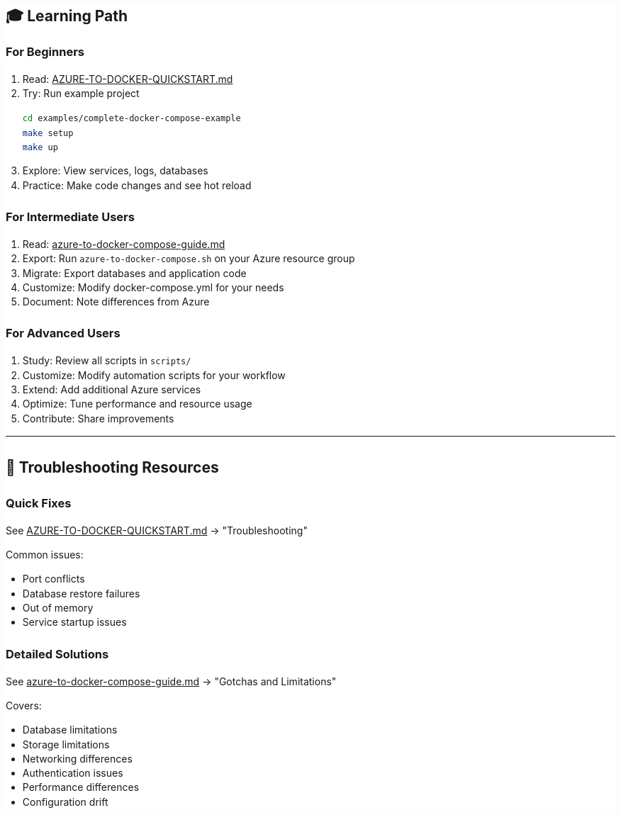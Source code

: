 
## 🎓 Learning Path

### For Beginners

1. Read: [AZURE-TO-DOCKER-QUICKSTART.md](AZURE-TO-DOCKER-QUICKSTART.md)
2. Try: Run example project
   ```bash
   cd examples/complete-docker-compose-example
   make setup
   make up
   ```
3. Explore: View services, logs, databases
4. Practice: Make code changes and see hot reload

### For Intermediate Users

1. Read: [azure-to-docker-compose-guide.md](azure-to-docker-compose-guide.md)
2. Export: Run `azure-to-docker-compose.sh` on your Azure resource group
3. Migrate: Export databases and application code
4. Customize: Modify docker-compose.yml for your needs
5. Document: Note differences from Azure

### For Advanced Users

1. Study: Review all scripts in `scripts/`
2. Customize: Modify automation scripts for your workflow
3. Extend: Add additional Azure services
4. Optimize: Tune performance and resource usage
5. Contribute: Share improvements

---

## 🐛 Troubleshooting Resources

### Quick Fixes

See [AZURE-TO-DOCKER-QUICKSTART.md](AZURE-TO-DOCKER-QUICKSTART.md) → "Troubleshooting"

Common issues:
- Port conflicts
- Database restore failures
- Out of memory
- Service startup issues

### Detailed Solutions

See [azure-to-docker-compose-guide.md](azure-to-docker-compose-guide.md) → "Gotchas and Limitations"

Covers:
- Database limitations
- Storage limitations
- Networking differences
- Authentication issues
- Performance differences
- Configuration drift
